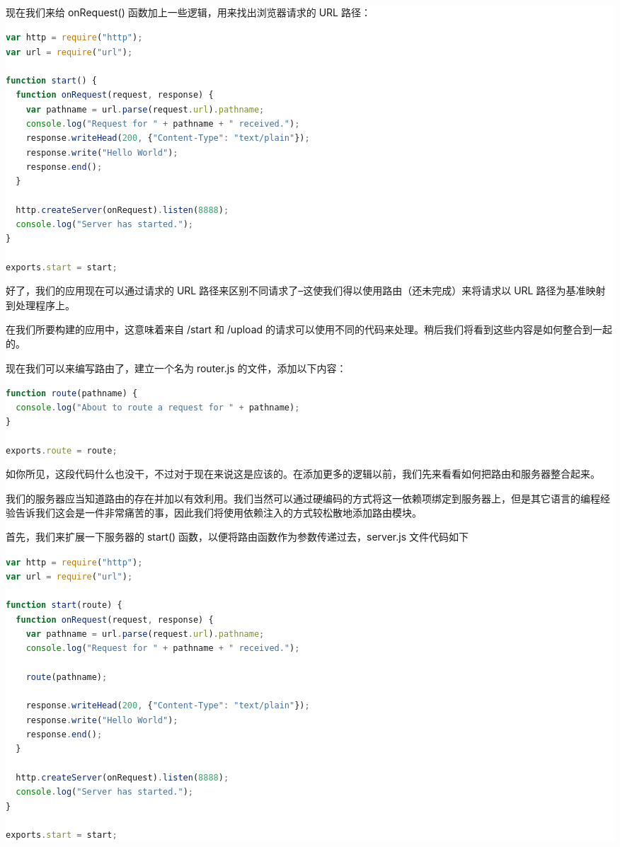 现在我们来给 onRequest() 函数加上一些逻辑，用来找出浏览器请求的 URL
路径：

``` javascript
var http = require("http");
var url = require("url");

function start() {
  function onRequest(request, response) {
    var pathname = url.parse(request.url).pathname;
    console.log("Request for " + pathname + " received.");
    response.writeHead(200, {"Content-Type": "text/plain"});
    response.write("Hello World");
    response.end();
  }

  http.createServer(onRequest).listen(8888);
  console.log("Server has started.");
}

exports.start = start;
```

好了，我们的应用现在可以通过请求的 URL
路径来区别不同请求了–这使我们得以使用路由（还未完成）来将请求以 URL
路径为基准映射到处理程序上。

在我们所要构建的应用中，这意味着来自 /start 和 /upload
的请求可以使用不同的代码来处理。稍后我们将看到这些内容是如何整合到一起的。

现在我们可以来编写路由了，建立一个名为 router.js 的文件，添加以下内容：

``` javascript
function route(pathname) {
  console.log("About to route a request for " + pathname);
}

exports.route = route;
```

如你所见，这段代码什么也没干，不过对于现在来说这是应该的。在添加更多的逻辑以前，我们先来看看如何把路由和服务器整合起来。

我们的服务器应当知道路由的存在并加以有效利用。我们当然可以通过硬编码的方式将这一依赖项绑定到服务器上，但是其它语言的编程经验告诉我们这会是一件非常痛苦的事，因此我们将使用依赖注入的方式较松散地添加路由模块。

首先，我们来扩展一下服务器的 start()
函数，以便将路由函数作为参数传递过去，server.js 文件代码如下

``` javascript
var http = require("http");
var url = require("url");

function start(route) {
  function onRequest(request, response) {
    var pathname = url.parse(request.url).pathname;
    console.log("Request for " + pathname + " received.");

    route(pathname);

    response.writeHead(200, {"Content-Type": "text/plain"});
    response.write("Hello World");
    response.end();
  }

  http.createServer(onRequest).listen(8888);
  console.log("Server has started.");
}

exports.start = start;
```